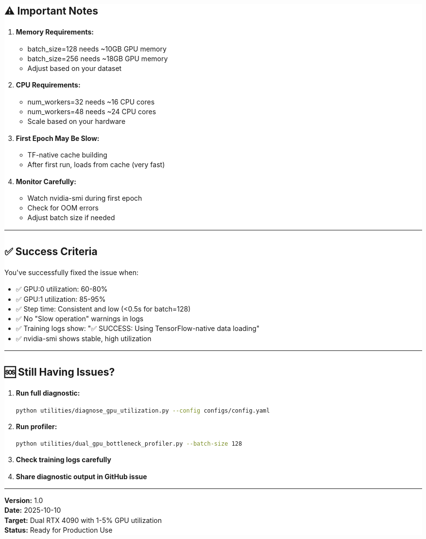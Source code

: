 
## ⚠️ Important Notes

1. **Memory Requirements:**
   - batch_size=128 needs ~10GB GPU memory
   - batch_size=256 needs ~18GB GPU memory
   - Adjust based on your dataset

2. **CPU Requirements:**
   - num_workers=32 needs ~16 CPU cores
   - num_workers=48 needs ~24 CPU cores
   - Scale based on your hardware

3. **First Epoch May Be Slow:**
   - TF-native cache building
   - After first run, loads from cache (very fast)

4. **Monitor Carefully:**
   - Watch nvidia-smi during first epoch
   - Check for OOM errors
   - Adjust batch size if needed

---

## ✅ Success Criteria

You've successfully fixed the issue when:

- ✅ GPU:0 utilization: 60-80%
- ✅ GPU:1 utilization: 85-95%
- ✅ Step time: Consistent and low (<0.5s for batch=128)
- ✅ No "Slow operation" warnings in logs
- ✅ Training logs show: "✅ SUCCESS: Using TensorFlow-native data loading"
- ✅ nvidia-smi shows stable, high utilization

---

## 🆘 Still Having Issues?

1. **Run full diagnostic:**
   ```bash
   python utilities/diagnose_gpu_utilization.py --config configs/config.yaml
   ```

2. **Run profiler:**
   ```bash
   python utilities/dual_gpu_bottleneck_profiler.py --batch-size 128
   ```

3. **Check training logs carefully**

4. **Share diagnostic output in GitHub issue**

---

**Version:** 1.0  
**Date:** 2025-10-10  
**Target:** Dual RTX 4090 with 1-5% GPU utilization  
**Status:** Ready for Production Use
